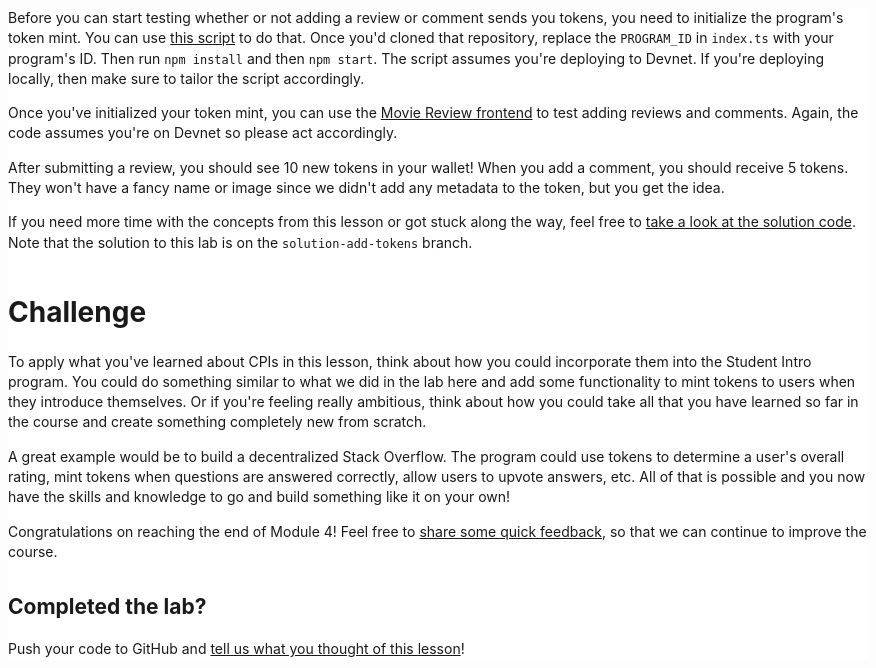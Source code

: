 Before you can start testing whether or not adding a review or comment sends you
tokens, you need to initialize the program's token mint. You can use
[this script](https://github.com/Unboxed-Software/solana-movie-token-client) to
do that. Once you'd cloned that repository, replace the `PROGRAM_ID` in
`index.ts` with your program's ID. Then run `npm install` and then `npm start`.
The script assumes you're deploying to Devnet. If you're deploying locally, then
make sure to tailor the script accordingly.

Once you've initialized your token mint, you can use the
[Movie Review frontend](https://github.com/Unboxed-Software/solana-movie-frontend/tree/solution-add-tokens)
to test adding reviews and comments. Again, the code assumes you're on Devnet so
please act accordingly.

After submitting a review, you should see 10 new tokens in your wallet! When you
add a comment, you should receive 5 tokens. They won't have a fancy name or
image since we didn't add any metadata to the token, but you get the idea.

If you need more time with the concepts from this lesson or got stuck along the
way, feel free to
[take a look at the solution code](https://github.com/Unboxed-Software/solana-movie-program/tree/solution-add-tokens).
Note that the solution to this lab is on the `solution-add-tokens` branch.

# Challenge

To apply what you've learned about CPIs in this lesson, think about how you
could incorporate them into the Student Intro program. You could do something
similar to what we did in the lab here and add some functionality to mint tokens
to users when they introduce themselves. Or if you're feeling really ambitious,
think about how you could take all that you have learned so far in the course
and create something completely new from scratch.

A great example would be to build a decentralized Stack Overflow. The program
could use tokens to determine a user's overall rating, mint tokens when
questions are answered correctly, allow users to upvote answers, etc. All of
that is possible and you now have the skills and knowledge to go and build
something like it on your own!

Congratulations on reaching the end of Module 4! Feel free to
[share some quick feedback](https://airtable.com/shrOsyopqYlzvmXSC?prefill_Module=Module%204),
so that we can continue to improve the course.

## Completed the lab?

Push your code to GitHub and
[tell us what you thought of this lesson](https://form.typeform.com/to/IPH0UGz7#answers-lesson=ade5d386-809f-42c2-80eb-a6c04c471f53)!
